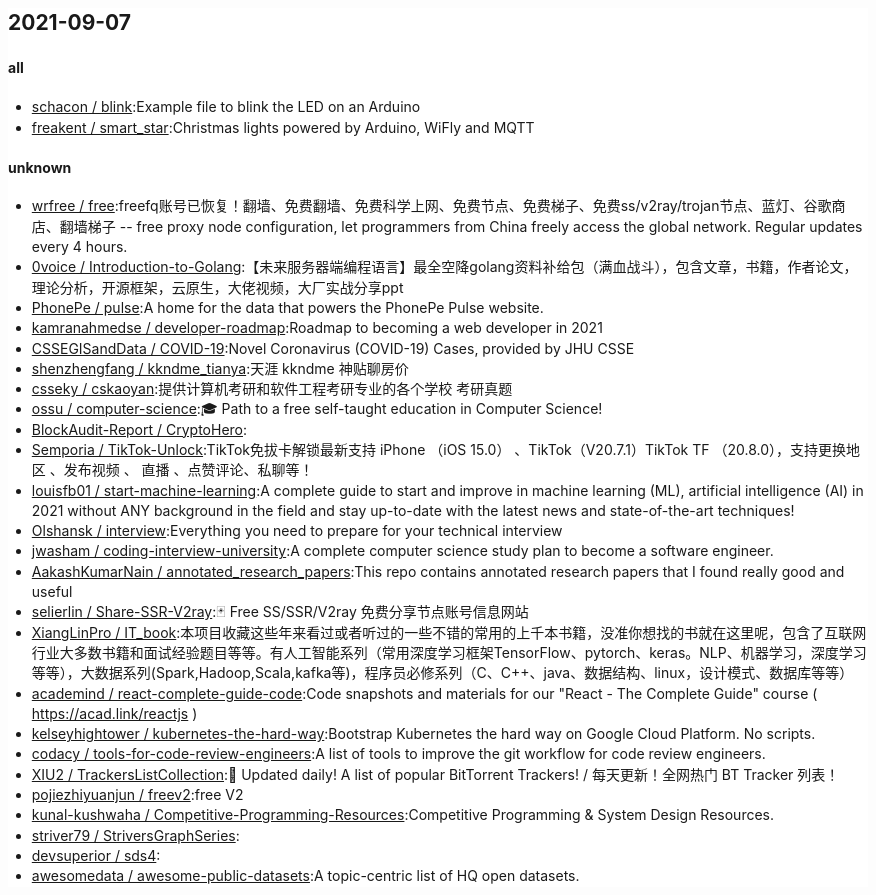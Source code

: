 ## 2021-09-07

#### all
* [schacon / blink](https://github.com/schacon/blink):Example file to blink the LED on an Arduino
* [freakent / smart_star](https://github.com/freakent/smart_star):Christmas lights powered by Arduino, WiFly and MQTT

#### unknown
* [wrfree / free](https://github.com/wrfree/free):freefq账号已恢复！翻墙、免费翻墙、免费科学上网、免费节点、免费梯子、免费ss/v2ray/trojan节点、蓝灯、谷歌商店、翻墙梯子 -- free proxy node configuration, let programmers from China freely access the global network. Regular updates every 4 hours.
* [0voice / Introduction-to-Golang](https://github.com/0voice/Introduction-to-Golang):【未来服务器端编程语言】最全空降golang资料补给包（满血战斗），包含文章，书籍，作者论文，理论分析，开源框架，云原生，大佬视频，大厂实战分享ppt
* [PhonePe / pulse](https://github.com/PhonePe/pulse):A home for the data that powers the PhonePe Pulse website.
* [kamranahmedse / developer-roadmap](https://github.com/kamranahmedse/developer-roadmap):Roadmap to becoming a web developer in 2021
* [CSSEGISandData / COVID-19](https://github.com/CSSEGISandData/COVID-19):Novel Coronavirus (COVID-19) Cases, provided by JHU CSSE
* [shenzhengfang / kkndme_tianya](https://github.com/shenzhengfang/kkndme_tianya):天涯 kkndme 神贴聊房价
* [csseky / cskaoyan](https://github.com/csseky/cskaoyan):提供计算机考研和软件工程考研专业的各个学校 考研真题
* [ossu / computer-science](https://github.com/ossu/computer-science):🎓 Path to a free self-taught education in Computer Science!
* [BlockAudit-Report / CryptoHero](https://github.com/BlockAudit-Report/CryptoHero):
* [Semporia / TikTok-Unlock](https://github.com/Semporia/TikTok-Unlock):TikTok免拔卡解锁最新支持 iPhone （iOS 15.0） 、TikTok（V20.7.1）TikTok TF （20.8.0），支持更换地区 、发布视频 、 直播 、点赞评论、私聊等！
* [louisfb01 / start-machine-learning](https://github.com/louisfb01/start-machine-learning):A complete guide to start and improve in machine learning (ML), artificial intelligence (AI) in 2021 without ANY background in the field and stay up-to-date with the latest news and state-of-the-art techniques!
* [Olshansk / interview](https://github.com/Olshansk/interview):Everything you need to prepare for your technical interview
* [jwasham / coding-interview-university](https://github.com/jwasham/coding-interview-university):A complete computer science study plan to become a software engineer.
* [AakashKumarNain / annotated_research_papers](https://github.com/AakashKumarNain/annotated_research_papers):This repo contains annotated research papers that I found really good and useful
* [selierlin / Share-SSR-V2ray](https://github.com/selierlin/Share-SSR-V2ray):🃏 Free SS/SSR/V2ray 免费分享节点账号信息网站
* [XiangLinPro / IT_book](https://github.com/XiangLinPro/IT_book):本项目收藏这些年来看过或者听过的一些不错的常用的上千本书籍，没准你想找的书就在这里呢，包含了互联网行业大多数书籍和面试经验题目等等。有人工智能系列（常用深度学习框架TensorFlow、pytorch、keras。NLP、机器学习，深度学习等等），大数据系列(Spark,Hadoop,Scala,kafka等)，程序员必修系列（C、C++、java、数据结构、linux，设计模式、数据库等等）
* [academind / react-complete-guide-code](https://github.com/academind/react-complete-guide-code):Code snapshots and materials for our "React - The Complete Guide" course ( https://acad.link/reactjs )
* [kelseyhightower / kubernetes-the-hard-way](https://github.com/kelseyhightower/kubernetes-the-hard-way):Bootstrap Kubernetes the hard way on Google Cloud Platform. No scripts.
* [codacy / tools-for-code-review-engineers](https://github.com/codacy/tools-for-code-review-engineers):A list of tools to improve the git workflow for code review engineers.
* [XIU2 / TrackersListCollection](https://github.com/XIU2/TrackersListCollection):🎈 Updated daily! A list of popular BitTorrent Trackers! / 每天更新！全网热门 BT Tracker 列表！
* [pojiezhiyuanjun / freev2](https://github.com/pojiezhiyuanjun/freev2):free V2
* [kunal-kushwaha / Competitive-Programming-Resources](https://github.com/kunal-kushwaha/Competitive-Programming-Resources):Competitive Programming & System Design Resources.
* [striver79 / StriversGraphSeries](https://github.com/striver79/StriversGraphSeries):
* [devsuperior / sds4](https://github.com/devsuperior/sds4):
* [awesomedata / awesome-public-datasets](https://github.com/awesomedata/awesome-public-datasets):A topic-centric list of HQ open datasets.
